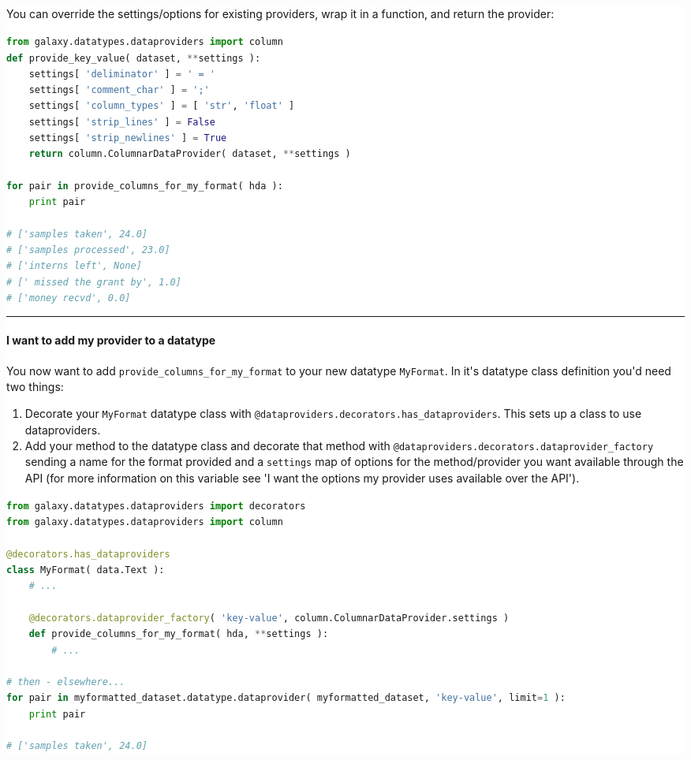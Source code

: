 
You can override the settings/options for existing providers, wrap it in a function, and return the provider:
```python
from galaxy.datatypes.dataproviders import column
def provide_key_value( dataset, **settings ):
    settings[ 'deliminator' ] = ' = '
    settings[ 'comment_char' ] = ';'
    settings[ 'column_types' ] = [ 'str', 'float' ]
    settings[ 'strip_lines' ] = False
    settings[ 'strip_newlines' ] = True
    return column.ColumnarDataProvider( dataset, **settings )

for pair in provide_columns_for_my_format( hda ):
    print pair

# ['samples taken', 24.0]
# ['samples processed', 23.0]
# ['interns left', None]
# [' missed the grant by', 1.0]
# ['money recvd', 0.0]
```



----
#### I want to add my provider to a datatype

You now want to add `provide_columns_for_my_format` to your new datatype `MyFormat`. In it's datatype class definition
you'd need two things:
1. Decorate your `MyFormat` datatype class with `@dataproviders.decorators.has_dataproviders`. This sets up a class
  to use dataproviders.
2. Add your method to the datatype class and decorate that method with `@dataproviders.decorators.dataprovider_factory`
  sending a name for the format provided and a `settings` map of options for the method/provider you want available
  through the API (for more information on this variable see 'I want the options my provider uses available over the
  API').

```python
from galaxy.datatypes.dataproviders import decorators
from galaxy.datatypes.dataproviders import column

@decorators.has_dataproviders
class MyFormat( data.Text ):
    # ...

    @decorators.dataprovider_factory( 'key-value', column.ColumnarDataProvider.settings )
    def provide_columns_for_my_format( hda, **settings ):
        # ...

# then - elsewhere...
for pair in myformatted_dataset.datatype.dataprovider( myformatted_dataset, 'key-value', limit=1 ):
    print pair

# ['samples taken', 24.0]

```
